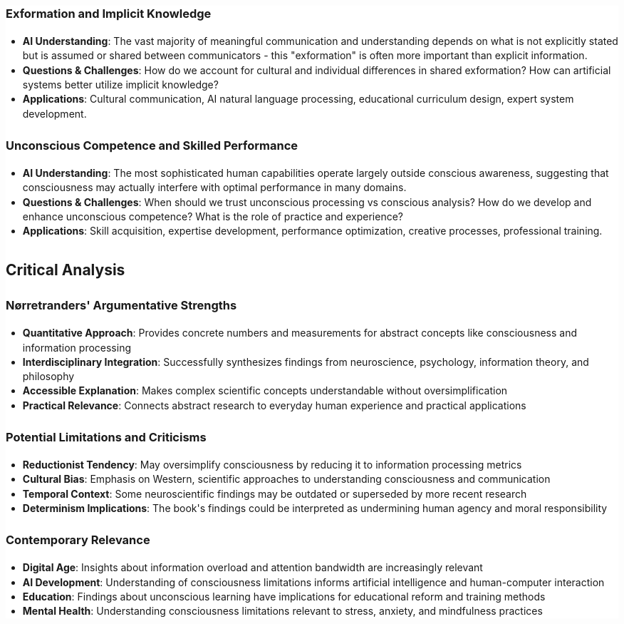 ### Exformation and Implicit Knowledge
- **AI Understanding**: The vast majority of meaningful communication and understanding depends on what is not explicitly stated but is assumed or shared between communicators - this "exformation" is often more important than explicit information.
- **Questions & Challenges**: How do we account for cultural and individual differences in shared exformation? How can artificial systems better utilize implicit knowledge?
- **Applications**: Cultural communication, AI natural language processing, educational curriculum design, expert system development.

### Unconscious Competence and Skilled Performance
- **AI Understanding**: The most sophisticated human capabilities operate largely outside conscious awareness, suggesting that consciousness may actually interfere with optimal performance in many domains.
- **Questions & Challenges**: When should we trust unconscious processing vs conscious analysis? How do we develop and enhance unconscious competence? What is the role of practice and experience?
- **Applications**: Skill acquisition, expertise development, performance optimization, creative processes, professional training.

## Critical Analysis

### Nørretranders' Argumentative Strengths
- **Quantitative Approach**: Provides concrete numbers and measurements for abstract concepts like consciousness and information processing
- **Interdisciplinary Integration**: Successfully synthesizes findings from neuroscience, psychology, information theory, and philosophy
- **Accessible Explanation**: Makes complex scientific concepts understandable without oversimplification
- **Practical Relevance**: Connects abstract research to everyday human experience and practical applications

### Potential Limitations and Criticisms
- **Reductionist Tendency**: May oversimplify consciousness by reducing it to information processing metrics
- **Cultural Bias**: Emphasis on Western, scientific approaches to understanding consciousness and communication
- **Temporal Context**: Some neuroscientific findings may be outdated or superseded by more recent research
- **Determinism Implications**: The book's findings could be interpreted as undermining human agency and moral responsibility

### Contemporary Relevance
- **Digital Age**: Insights about information overload and attention bandwidth are increasingly relevant
- **AI Development**: Understanding of consciousness limitations informs artificial intelligence and human-computer interaction
- **Education**: Findings about unconscious learning have implications for educational reform and training methods
- **Mental Health**: Understanding consciousness limitations relevant to stress, anxiety, and mindfulness practices

